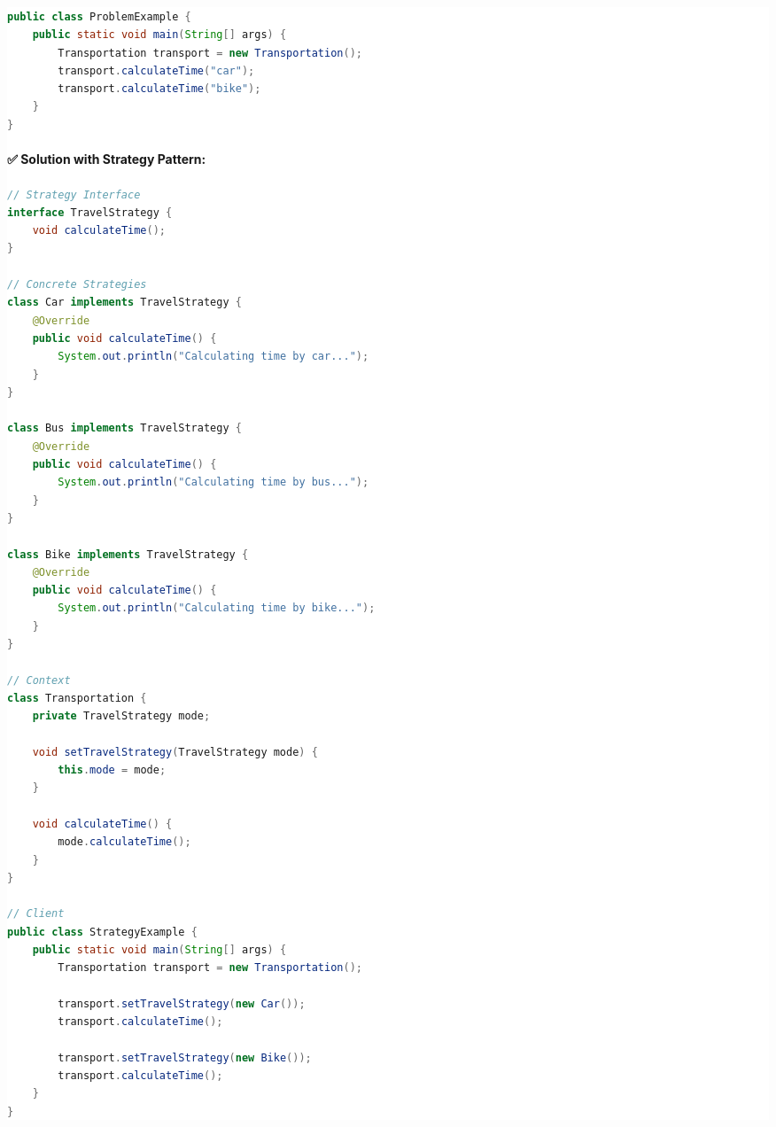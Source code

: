 ```java
public class ProblemExample {
    public static void main(String[] args) {
        Transportation transport = new Transportation();
        transport.calculateTime("car");
        transport.calculateTime("bike");
    }
}
```

#### ✅ **Solution with Strategy Pattern:**

```java
// Strategy Interface
interface TravelStrategy {
    void calculateTime();
}

// Concrete Strategies
class Car implements TravelStrategy {
    @Override
    public void calculateTime() {
        System.out.println("Calculating time by car...");
    }
}

class Bus implements TravelStrategy {
    @Override
    public void calculateTime() {
        System.out.println("Calculating time by bus...");
    }
}

class Bike implements TravelStrategy {
    @Override
    public void calculateTime() {
        System.out.println("Calculating time by bike...");
    }
}

// Context
class Transportation {
    private TravelStrategy mode;

    void setTravelStrategy(TravelStrategy mode) {
        this.mode = mode;
    }

    void calculateTime() {
        mode.calculateTime();
    }
}

// Client
public class StrategyExample {
    public static void main(String[] args) {
        Transportation transport = new Transportation();

        transport.setTravelStrategy(new Car());
        transport.calculateTime();

        transport.setTravelStrategy(new Bike());
        transport.calculateTime();
    }
}
```